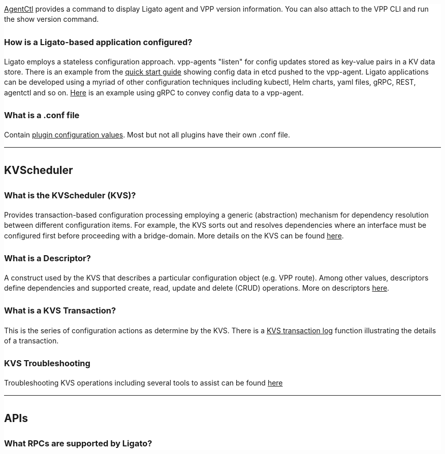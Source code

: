 [AgentCtl](../user-guide/agentctl.md) provides a command to display Ligato agent and VPP version information. You can also attach to the VPP CLI and run the show version command.


### How is a Ligato-based application configured?

Ligato employs a stateless configuration approach. vpp-agents "listen" for config updates stored as key-value pairs in a KV data store. There is an example from the [quick start guide](../user-guide/quickstart.md#51-configure-the-vpp-dataplane-using-the-vpp-agent) showing config data in etcd pushed to the vpp-agent. Ligato applications can be developed using a myriad of other configuration techniques including kubectl, Helm charts, yaml files, gRPC, REST, agentctl and so on. [Here](../plugins/connection-plugins.md#vpp-agent-grpc) is an example using gRPC to convey config data to a vpp-agent.

### What is a .conf file

Contain [plugin configuration values](../user-guide/config-files.md). Most but not all plugins have their own .conf file.

---

## KVScheduler

### What is the KVScheduler (KVS)?

Provides transaction-based configuration processing employing a generic (abstraction) mechanism for dependency resolution between different configuration items. For example, the KVS sorts out and resolves dependencies where an interface must be configured first before proceeding with a bridge-domain. More details on the KVS can be found [here](../plugins/kvs-plugin.md).

### What is a Descriptor?

A construct used by the KVS that describes a particular configuration object (e.g. VPP route). Among other values, descriptors define dependencies and supported create, read, update and delete (CRUD) operations. More on descriptors [here](../developer-guide/kvdescriptor.md).

### What is a KVS Transaction?

This is the series of configuration actions as determine by the KVS. There is a [KVS transaction log](../developer-guide/kvs-troubleshooting.md#understanding-the-kvscheduler-transaction-log) function illustrating the details of a transaction.


### KVS Troubleshooting

Troubleshooting KVS operations including several tools to assist can be found [here](../developer-guide/kvs-troubleshooting.md)

---

## APIs

### What RPCs are supported by Ligato?
